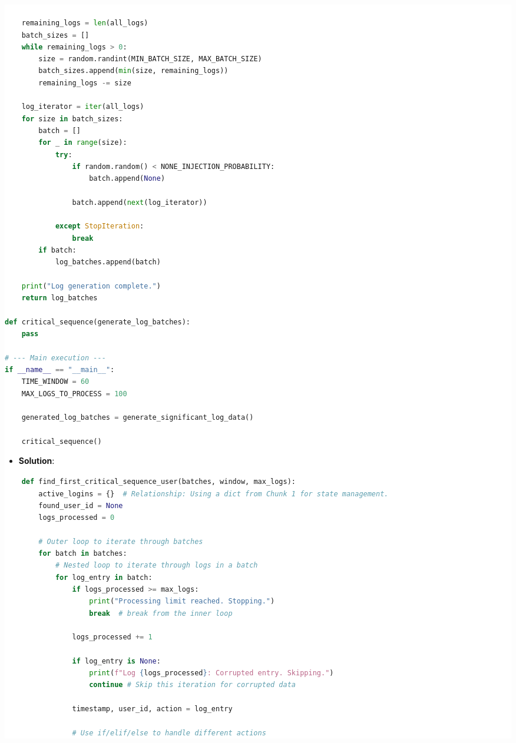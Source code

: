 ```python

    remaining_logs = len(all_logs)
    batch_sizes = []
    while remaining_logs > 0:
        size = random.randint(MIN_BATCH_SIZE, MAX_BATCH_SIZE)
        batch_sizes.append(min(size, remaining_logs))
        remaining_logs -= size

    log_iterator = iter(all_logs)
    for size in batch_sizes:
        batch = []
        for _ in range(size):
            try:
                if random.random() < NONE_INJECTION_PROBABILITY:
                    batch.append(None)
                
                batch.append(next(log_iterator))

            except StopIteration:
                break
        if batch:
            log_batches.append(batch)
            
    print("Log generation complete.")
    return log_batches

def critical_sequence(generate_log_batches):
    pass

# --- Main execution ---
if __name__ == "__main__":
    TIME_WINDOW = 60
    MAX_LOGS_TO_PROCESS = 100

    generated_log_batches = generate_significant_log_data()

    critical_sequence()
```

*   **Solution**:

```python
    def find_first_critical_sequence_user(batches, window, max_logs):
        active_logins = {}  # Relationship: Using a dict from Chunk 1 for state management.
        found_user_id = None
        logs_processed = 0

        # Outer loop to iterate through batches
        for batch in batches:
            # Nested loop to iterate through logs in a batch
            for log_entry in batch:
                if logs_processed >= max_logs:
                    print("Processing limit reached. Stopping.")
                    break  # break from the inner loop

                logs_processed += 1

                if log_entry is None:
                    print(f"Log {logs_processed}: Corrupted entry. Skipping.")
                    continue # Skip this iteration for corrupted data

                timestamp, user_id, action = log_entry

                # Use if/elif/else to handle different actions
```